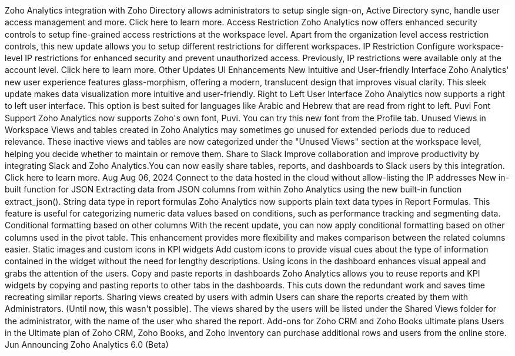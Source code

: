Zoho Analytics integration with Zoho Directory allows administrators to setup single sign-on, Active Directory sync, handle user access management and more.
Click here to learn more.
Access Restriction
Zoho Analytics now offers enhanced security controls to setup fine-grained access restrictions at the workspace level. Apart from the organization level access restriction controls, this new update allows you to setup different restrictions for different workspaces.
IP Restriction
Configure workspace-level IP restrictions for enhanced security and prevent unauthorized access. Previously, IP restrictions were available only at the account level.
Click here to learn more.
Other Updates
UI Enhancements
New Intuitive and User-friendly Interface
Zoho Analytics' new user experience features glass-morphism, offering a modern, translucent design that improves visual clarity. This sleek update makes data visualization more intuitive and user-friendly.
Right to Left User Interface
Zoho Analytics now supports a right to left user interface. This option is best suited for languages like Arabic and Hebrew that are read from right to left.
Puvi Font Support
Zoho Analytics now supports Zoho's own font, Puvi. You can try this new font from the Profile tab.
Unused Views in Workspace
Views and tables created in Zoho Analytics may sometimes go unused for extended periods due to reduced relevance. These inactive views and tables are now categorized under the "Unused Views" section at the workspace level, helping you decide whether to maintain or remove them.
Share to Slack
Improve collaboration and improve productivity by integrating Slack and Zoho Analytics.You can now easily share tables, reports, and dashboards to Slack users by this integration.
Click here to learn more.
Aug
Aug 06, 2024
Connect to the data hosted in the cloud without allow-listing the IP addresses
New in-built function for JSON
Extracting data from JSON columns from within Zoho Analytics using the new built-in function extract\_json().
String data type in report formulas
Zoho Analytics now supports plain text data types in Report Formulas. This feature is useful for categorizing numeric data values based on conditions, such as performance tracking and segmenting data.
Conditional formatting based on other columns
With the recent update, you can now apply conditional formatting based on other columns used in the pivot table. This enhancement provides more flexibility and makes comparison between the related columns easier.
Static images and custom icons in KPI widgets
Add custom icons to provide visual cues about the type of information contained in the widget without the need for lengthy descriptions. Using icons in the dashboard enhances visual appeal and grabs the attention of the users.
Copy and paste reports in dashboards
Zoho Analytics allows you to reuse reports and KPI widgets by copying and pasting reports to other tabs in the dashboards. This cuts down the redundant work and saves time recreating similar reports.
Sharing views created by users with admin
Users can share the reports created by them with Administrators. (Until now, this wasn't possible). The views shared by the users will be listed under the Shared Views folder for the administrator, with the name of the user who shared the report.
Add-ons for Zoho CRM and Zoho Books ultimate plans
Users in the Ultimate plan of Zoho CRM, Zoho Books, and Zoho Inventory can purchase additional rows and users from the online store.
Jun
Announcing Zoho Analytics 6.0 (Beta)